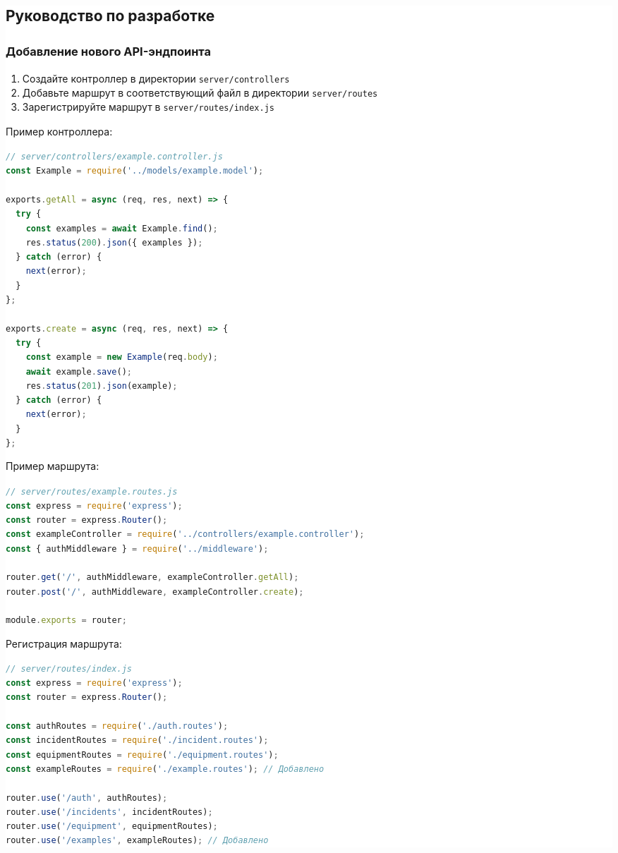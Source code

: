 ## Руководство по разработке

### Добавление нового API-эндпоинта

1. Создайте контроллер в директории `server/controllers`
2. Добавьте маршрут в соответствующий файл в директории `server/routes`
3. Зарегистрируйте маршрут в `server/routes/index.js`

Пример контроллера:

```javascript
// server/controllers/example.controller.js
const Example = require('../models/example.model');

exports.getAll = async (req, res, next) => {
  try {
    const examples = await Example.find();
    res.status(200).json({ examples });
  } catch (error) {
    next(error);
  }
};

exports.create = async (req, res, next) => {
  try {
    const example = new Example(req.body);
    await example.save();
    res.status(201).json(example);
  } catch (error) {
    next(error);
  }
};
```

Пример маршрута:

```javascript
// server/routes/example.routes.js
const express = require('express');
const router = express.Router();
const exampleController = require('../controllers/example.controller');
const { authMiddleware } = require('../middleware');

router.get('/', authMiddleware, exampleController.getAll);
router.post('/', authMiddleware, exampleController.create);

module.exports = router;
```

Регистрация маршрута:

```javascript
// server/routes/index.js
const express = require('express');
const router = express.Router();

const authRoutes = require('./auth.routes');
const incidentRoutes = require('./incident.routes');
const equipmentRoutes = require('./equipment.routes');
const exampleRoutes = require('./example.routes'); // Добавлено

router.use('/auth', authRoutes);
router.use('/incidents', incidentRoutes);
router.use('/equipment', equipmentRoutes);
router.use('/examples', exampleRoutes); // Добавлено

```
